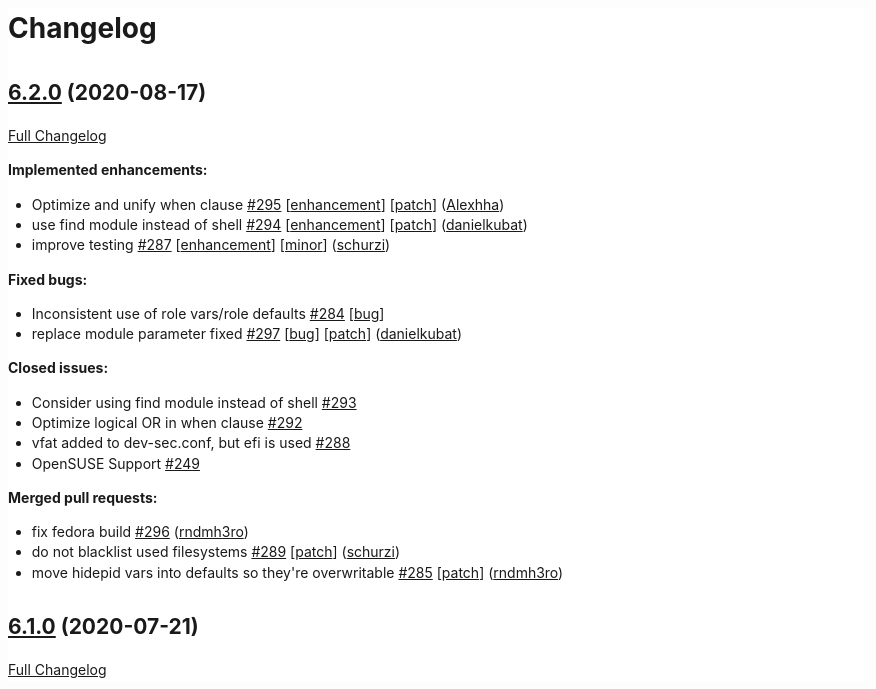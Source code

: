# Changelog

## [6.2.0](https://github.com/dev-sec/ansible-os-hardening/tree/6.2.0) (2020-08-17)

[Full Changelog](https://github.com/dev-sec/ansible-os-hardening/compare/6.1.0...6.2.0)

**Implemented enhancements:**

- Optimize and unify when clause [\#295](https://github.com/dev-sec/ansible-os-hardening/pull/295) [[enhancement](https://github.com/dev-sec/ansible-os-hardening/labels/enhancement)] [[patch](https://github.com/dev-sec/ansible-os-hardening/labels/patch)] ([Alexhha](https://github.com/Alexhha))
- use find module instead of shell [\#294](https://github.com/dev-sec/ansible-os-hardening/pull/294) [[enhancement](https://github.com/dev-sec/ansible-os-hardening/labels/enhancement)] [[patch](https://github.com/dev-sec/ansible-os-hardening/labels/patch)] ([danielkubat](https://github.com/danielkubat))
- improve testing [\#287](https://github.com/dev-sec/ansible-os-hardening/pull/287) [[enhancement](https://github.com/dev-sec/ansible-os-hardening/labels/enhancement)] [[minor](https://github.com/dev-sec/ansible-os-hardening/labels/minor)] ([schurzi](https://github.com/schurzi))

**Fixed bugs:**

- Inconsistent use of role vars/role defaults [\#284](https://github.com/dev-sec/ansible-os-hardening/issues/284) [[bug](https://github.com/dev-sec/ansible-os-hardening/labels/bug)]
- replace module parameter fixed [\#297](https://github.com/dev-sec/ansible-os-hardening/pull/297) [[bug](https://github.com/dev-sec/ansible-os-hardening/labels/bug)] [[patch](https://github.com/dev-sec/ansible-os-hardening/labels/patch)] ([danielkubat](https://github.com/danielkubat))

**Closed issues:**

- Consider using find module instead of shell [\#293](https://github.com/dev-sec/ansible-os-hardening/issues/293)
- Optimize logical OR in when clause [\#292](https://github.com/dev-sec/ansible-os-hardening/issues/292)
- vfat added to dev-sec.conf, but efi is used [\#288](https://github.com/dev-sec/ansible-os-hardening/issues/288)
- OpenSUSE Support [\#249](https://github.com/dev-sec/ansible-os-hardening/issues/249)

**Merged pull requests:**

- fix fedora build [\#296](https://github.com/dev-sec/ansible-os-hardening/pull/296) ([rndmh3ro](https://github.com/rndmh3ro))
- do not blacklist used filesystems [\#289](https://github.com/dev-sec/ansible-os-hardening/pull/289) [[patch](https://github.com/dev-sec/ansible-os-hardening/labels/patch)] ([schurzi](https://github.com/schurzi))
- move hidepid vars into defaults so they're overwritable [\#285](https://github.com/dev-sec/ansible-os-hardening/pull/285) [[patch](https://github.com/dev-sec/ansible-os-hardening/labels/patch)] ([rndmh3ro](https://github.com/rndmh3ro))

## [6.1.0](https://github.com/dev-sec/ansible-os-hardening/tree/6.1.0) (2020-07-21)

[Full Changelog](https://github.com/dev-sec/ansible-os-hardening/compare/6.0.3...6.1.0)
